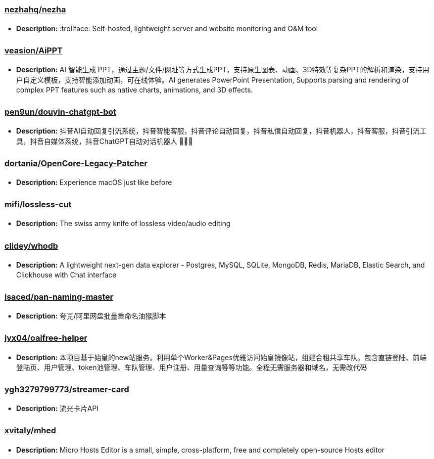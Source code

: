 ### [nezhahq/nezha](https://github.com/nezhahq/nezha)
- **Description:** :trollface: Self-hosted, lightweight server and website monitoring and O&M tool

### [veasion/AiPPT](https://github.com/veasion/AiPPT)
- **Description:** AI 智能生成 PPT，通过主题/文件/网址等方式生成PPT，支持原生图表、动画、3D特效等复杂PPT的解析和渲染，支持用户自定义模板，支持智能添加动画，可在线体验。AI generates PowerPoint Presentation, Supports parsing and rendering of complex PPT features such as native charts, animations, and 3D effects.

### [pen9un/douyin-chatgpt-bot](https://github.com/pen9un/douyin-chatgpt-bot)
- **Description:** 抖音AI自动回复引流系统，抖音智能客服，抖音评论自动回复，抖音私信自动回复，抖音机器人，抖音客服，抖音引流工具，抖音自媒体系统，抖音ChatGPT自动对话机器人 🔮🤖🚀

### [dortania/OpenCore-Legacy-Patcher](https://github.com/dortania/OpenCore-Legacy-Patcher)
- **Description:** Experience macOS just like before

### [mifi/lossless-cut](https://github.com/mifi/lossless-cut)
- **Description:** The swiss army knife of lossless video/audio editing

### [clidey/whodb](https://github.com/clidey/whodb)
- **Description:** A lightweight next-gen data explorer - Postgres, MySQL, SQLite, MongoDB, Redis, MariaDB, Elastic Search, and Clickhouse with Chat interface

### [isaced/pan-naming-master](https://github.com/isaced/pan-naming-master)
- **Description:** 夸克/阿里网盘批量重命名油猴脚本

### [jyx04/oaifree-helper](https://github.com/jyx04/oaifree-helper)
- **Description:** 本项目基于始皇的new站服务。利用单个Worker&Pages优雅访问始皇镜像站，组建合租共享车队。包含直链登陆、前端登陆页、用户管理、token池管理、车队管理、用户注册、用量查询等等功能。全程无需服务器和域名，无需改代码

### [ygh3279799773/streamer-card](https://github.com/ygh3279799773/streamer-card)
- **Description:** 流光卡片API

### [xvitaly/mhed](https://github.com/xvitaly/mhed)
- **Description:** Micro Hosts Editor is a small, simple, cross-platform, free and completely open-source Hosts editor

